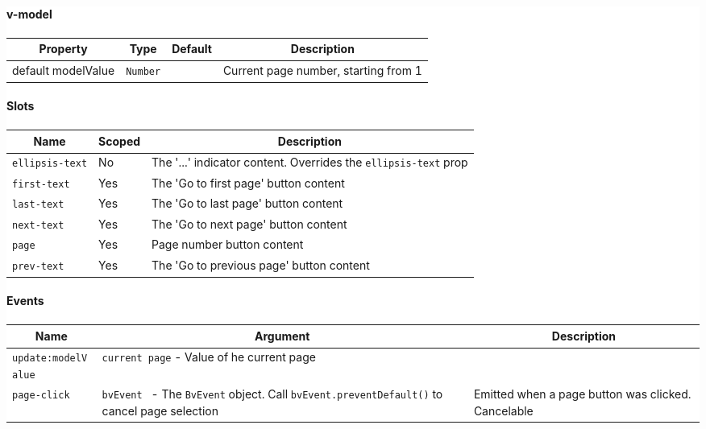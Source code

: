 #### v-model

| Property           | Type     | Default | Description                          |
| ------------------ | -------- | ------- | ------------------------------------ |
| default modelValue | `Number` |         | Current page number, starting from 1 |

#### Slots

| Name            | Scoped | Description                                                     |
| --------------- | ------ | --------------------------------------------------------------- |
| `ellipsis-text` | No     | The '...' indicator content. Overrides the `ellipsis-text` prop |
| `first-text`    | Yes    | The 'Go to first page' button content                           |
| `last-text`     | Yes    | The 'Go to last page' button content                            |
| `next-text`     | Yes    | The 'Go to next page' button content                            |
| `page`          | Yes    | Page number button content                                      |
| `prev-text`     | Yes    | The 'Go to previous page' button content                        |

#### Events

| Name                | Argument                                                                                    | Description                                        |
| ------------------- | ------------------------------------------------------------------------------------------- | -------------------------------------------------- |
| `update:modelValue` | `current page` - Value of he current page                                                   |                                                    |
| `page-click`        | `bvEvent ` - The `BvEvent` object. Call `bvEvent.preventDefault()` to cancel page selection | Emitted when a page button was clicked. Cancelable |

<script lang='ts' setup>
  import {ref, computed} from 'vue'

  const ex1CurrentPage = ref(1);
  const ex1PerPage = ref(10);
  const ex1Rows = ref(100);

  const ex2CurrentPage = ref(5);
  const ex2PerPage = ref(1);
  const ex2Rows = ref(100);

  const ex3CurrentPage = ref(1);
  const ex3Rows = ref(100);

  const ex4CurrentPage = ref(1);
  const ex4Rows = ref(100);

  const ex5CurrentPage = ref(3);
  const ex5Rows = ref(100);
</script>
